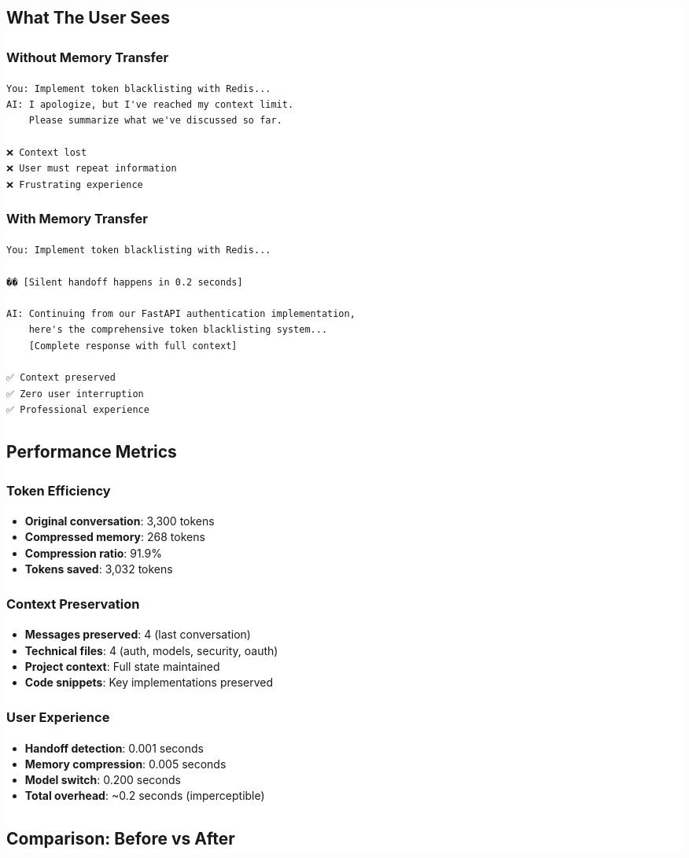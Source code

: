 ## What The User Sees

### Without Memory Transfer
```
You: Implement token blacklisting with Redis...
AI: I apologize, but I've reached my context limit.
    Please summarize what we've discussed so far.
    
❌ Context lost
❌ User must repeat information
❌ Frustrating experience
```

### With Memory Transfer
```
You: Implement token blacklisting with Redis...

�� [Silent handoff happens in 0.2 seconds]

AI: Continuing from our FastAPI authentication implementation,
    here's the comprehensive token blacklisting system...
    [Complete response with full context]
    
✅ Context preserved
✅ Zero user interruption
✅ Professional experience
```

## Performance Metrics

### Token Efficiency
- **Original conversation**: 3,300 tokens
- **Compressed memory**: 268 tokens
- **Compression ratio**: 91.9%
- **Tokens saved**: 3,032 tokens

### Context Preservation
- **Messages preserved**: 4 (last conversation)
- **Technical files**: 4 (auth, models, security, oauth)
- **Project context**: Full state maintained
- **Code snippets**: Key implementations preserved

### User Experience
- **Handoff detection**: 0.001 seconds
- **Memory compression**: 0.005 seconds
- **Model switch**: 0.200 seconds
- **Total overhead**: ~0.2 seconds (imperceptible)

## Comparison: Before vs After
